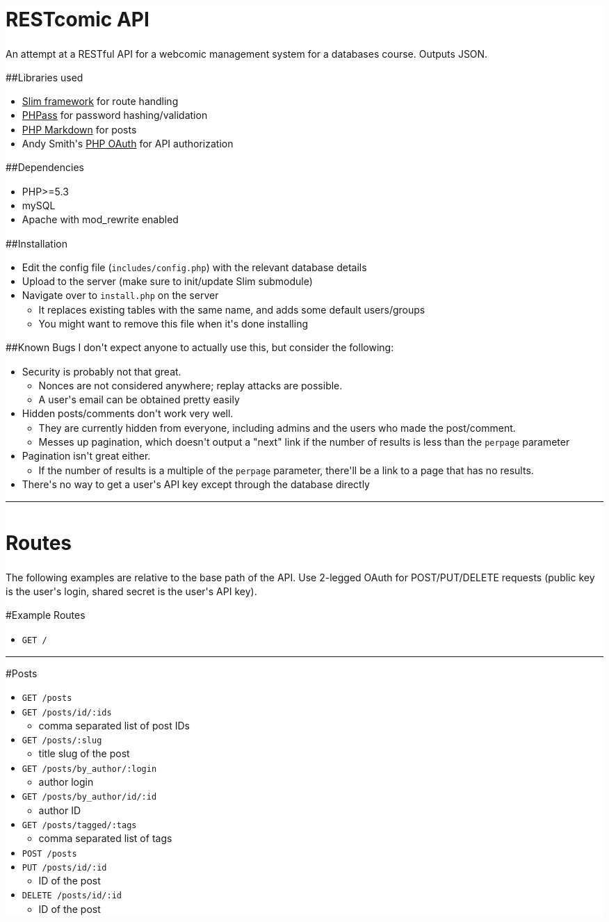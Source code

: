 RESTcomic API
=============
An attempt at a RESTful API for a webcomic management system for a databases course. Outputs JSON.

##Libraries used
* [Slim framework](http://www.slimframework.com/) for route handling
* [PHPass](http://www.openwall.com/phpass/) for password hashing/validation
* [PHP Markdown](http://michelf.ca/projects/php-markdown/) for posts
* Andy Smith's [PHP OAuth](http://oauth.googlecode.com/svn/code/php/) for API authorization

##Dependencies
* PHP>=5.3
* mySQL
* Apache with mod_rewrite enabled

##Installation
* Edit the config file (`includes/config.php`) with the relevant database details
* Upload to the server (make sure to init/update Slim submodule)
* Navigate over to `install.php` on the server
    * It replaces existing tables with the same name, and adds some default users/groups
    * You might want to remove this file when it's done installing

##Known Bugs
I don't expect anyone to actually use this, but consider the following:

* Security is probably not that great. 
    * Nonces are not considered anywhere; replay attacks are possible.
    * A user's email can be obtained pretty easily
* Hidden posts/comments don't work very well. 
    * They are currently hidden from everyone, including admins and the users who made the post/comment.
    * Messes up pagination, which doesn't output a "next" link if the number of results is less than the `perpage` parameter
* Pagination isn't great either.
    * If the number of results is a multiple of the `perpage` parameter, there'll be a link to a page that has no results.
* There's no way to get a user's API key except through the database directly

----------------------------------------
Routes
======
The following examples are relative to the base path of the API. Use 2-legged OAuth for POST/PUT/DELETE requests (public key is the user's login, shared secret is the user's API key).

#Example Routes
* `GET /`
- - -
#Posts
* `GET /posts`
* `GET /posts/id/:ids` 
    * comma separated list of post IDs
* `GET /posts/:slug` 
    * title slug of the post
* `GET /posts/by_author/:login` 
    * author login
* `GET /posts/by_author/id/:id` 
    * author ID
* `GET /posts/tagged/:tags` 
    * comma separated list of tags
* `POST /posts`
* `PUT /posts/id/:id` 
    * ID of the post
* `DELETE /posts/id/:id`
    * ID of the post
